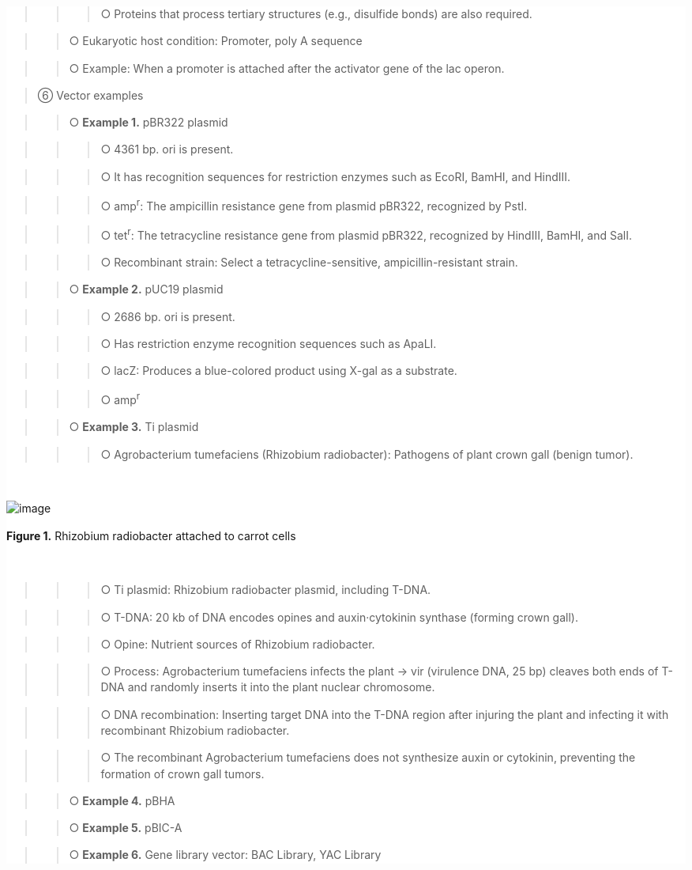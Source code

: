 >>> ○ Proteins that process tertiary structures (e.g., disulfide bonds) are also required.

>> ○ Eukaryotic host condition: Promoter, poly A sequence

>> ○ Example: When a promoter is attached after the activator gene of the lac operon.

> ⑥ Vector examples

>> ○ **Example 1.** pBR322 plasmid

>>> ○ 4361 bp. ori is present.

>>> ○ It has recognition sequences for restriction enzymes such as EcoRI, BamHI, and HindIII.

>>> ○ amp<sup>r</sup>: The ampicillin resistance gene from plasmid pBR322, recognized by PstI.

>>> ○ tet<sup>r</sup>: The tetracycline resistance gene from plasmid pBR322, recognized by HindIII, BamHI, and SalI.

>>> ○ Recombinant strain: Select a tetracycline-sensitive, ampicillin-resistant strain.

>> ○ **Example 2.** pUC19 plasmid

>>> ○ 2686 bp. ori is present.

>>> ○ Has restriction enzyme recognition sequences such as ApaLI.

>>> ○ lacZ: Produces a blue-colored product using X-gal as a substrate.

>>> ○ amp<sup>r</sup>

>> ○ **Example 3.** Ti plasmid

>>> ○ Agrobacterium tumefaciens (Rhizobium radiobacter): Pathogens of plant crown gall (benign tumor).

<br>

![image](https://github.com/user-attachments/assets/71652fcd-316a-420b-a863-1aa923d91889)

**Figure 1.** Rhizobium radiobacter attached to carrot cells

<br>

>>> ○ Ti plasmid: Rhizobium radiobacter plasmid, including T-DNA.

>>> ○ T-DNA: 20 kb of DNA encodes opines and auxin·cytokinin synthase (forming crown gall).

>>> ○ Opine: Nutrient sources of Rhizobium radiobacter.

>>> ○ Process: Agrobacterium tumefaciens infects the plant → vir (virulence DNA, 25 bp) cleaves both ends of T-DNA and randomly inserts it into the plant nuclear chromosome.

>>> ○ DNA recombination: Inserting target DNA into the T-DNA region after injuring the plant and infecting it with recombinant Rhizobium radiobacter.

>>> ○ The recombinant Agrobacterium tumefaciens does not synthesize auxin or cytokinin, preventing the formation of crown gall tumors.

>> ○ **Example 4.** pBHA

>> ○ **Example 5.** pBIC-A

>> ○ **Example 6.** Gene library vector: BAC Library, YAC Library

